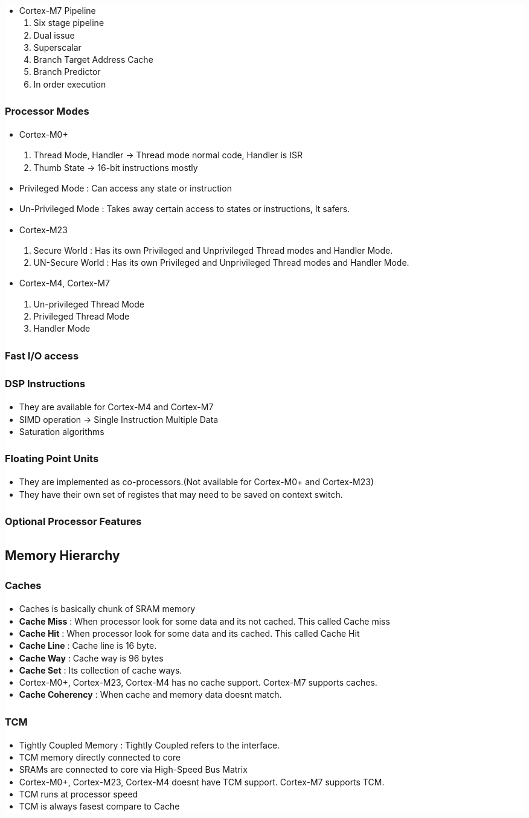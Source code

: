 - Cortex-M7 Pipeline
    1. Six stage pipeline
    2. Dual issue
    3. Superscalar
    4. Branch Target Address Cache
    5. Branch Predictor
    6. In order execution

### Processor Modes
- Cortex-M0+
    1. Thread Mode, Handler -> Thread mode normal code, Handler is ISR
    2. Thumb State -> 16-bit instructions mostly
- Privileged Mode : Can access any state or instruction
- Un-Privileged Mode : Takes away certain access to states or instructions, It safers.

- Cortex-M23
    1. Secure World : Has its own Privileged and Unprivileged Thread modes and Handler Mode.
    2. UN-Secure World : Has its own Privileged and Unprivileged Thread modes and Handler Mode.

- Cortex-M4, Cortex-M7
    1. Un-privileged Thread Mode
    2. Privileged Thread Mode
    3. Handler Mode

### Fast I/O access

### DSP Instructions
- They are available for Cortex-M4 and Cortex-M7
- SIMD operation -> Single Instruction Multiple Data
- Saturation algorithms

### Floating Point Units
- They are implemented as co-processors.(Not available for Cortex-M0+ and Cortex-M23)
- They have their own set of registes that may need to be saved on context switch.

### Optional Processor Features


## Memory Hierarchy

### Caches
- Caches is basically chunk of SRAM memory
- **Cache Miss** : When processor look for some data and its not cached. This called Cache miss
- **Cache Hit** : When processor look for some data and its cached. This called Cache Hit
- **Cache Line** : Cache line is 16 byte.
- **Cache Way** : Cache way is 96 bytes
- **Cache Set** : Its collection of cache ways.
- Cortex-M0+, Cortex-M23, Cortex-M4 has no cache support. Cortex-M7 supports caches.
- **Cache Coherency** : When cache and memory data doesnt match. 

### TCM
- Tightly Coupled Memory : Tightly Coupled refers to the interface.
- TCM memory directly connected to core
- SRAMs are connected to core via High-Speed Bus Matrix
- Cortex-M0+, Cortex-M23, Cortex-M4 doesnt have TCM support. Cortex-M7 supports TCM.
- TCM runs at processor speed
- TCM is always fasest compare to Cache
